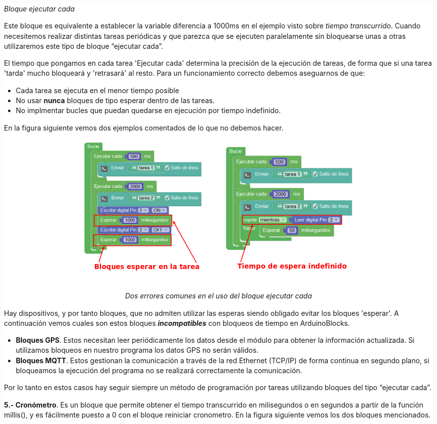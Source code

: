 *Bloque ejecutar cada*

</center>

Este bloque es equivalente a establecer la variable diferencia a 1000ms en el ejemplo visto sobre *tiempo transcurrido*. Cuando necesitemos realizar distintas tareas periódicas y que parezca que se ejecuten paralelamente sin bloquearse unas a otras utilizaremos este tipo de bloque “ejecutar cada”.

El tiempo que pongamos en cada tarea 'Ejecutar cada' determina la precisión de la ejecución de tareas, de forma que si una tarea 'tarda' mucho bloqueará y 'retrasará' al resto. Para un funcionamiento correcto debemos aseguarnos de que: 

* Cada tarea se ejecuta en el menor tiempo posible
* No usar **nunca** bloques de tipo esperar dentro de las tareas.
* No implmentar bucles que puedan quedarse en ejecución por tiempo indefinido.

En la figura siguiente vemos dos ejemplos comentados de lo que no debemos hacer.

<center>

![Dos errores comunes en el uso del bloque ejecutar cada](../img/Tactividades/pir/errores_ejecutar-cada.png)

*Dos errores comunes en el uso del bloque ejecutar cada*

</center>

Hay dispositivos, y por tanto bloques, que no admiten utilizar las esperas siendo obligado evitar los bloques 'esperar'. A continuación vemos cuales son estos bloques ***incompatibles*** con bloqueos de tiempo en ArduinoBlocks.

* **Bloques GPS**. Estos necesitan leer periódicamente los datos desde el módulo para obtener la información actualizada. Si utilizamos bloqueos en nuestro programa los datos GPS no serán válidos.
* **Bloques MQTT**. Estos gestionan la comunicación a través de la red Ethernet (TCP/IP) de forma continua en segundo plano, si bloqueamos la ejecución del programa no se realizará correctamente la comunicación.

Por lo tanto en estos casos hay seguir siempre un método de programación por tareas utilizando bloques del tipo “ejecutar cada”.

**5.- Cronómetro**. Es un bloque que permite obtener el tiempo transcurrido en milisegundos o en segundos a partir de la función millis(), y es fácilmente puesto a 0 con el bloque reiniciar cronometro. En la figura siguiente vemos los dos bloques mencionados.
